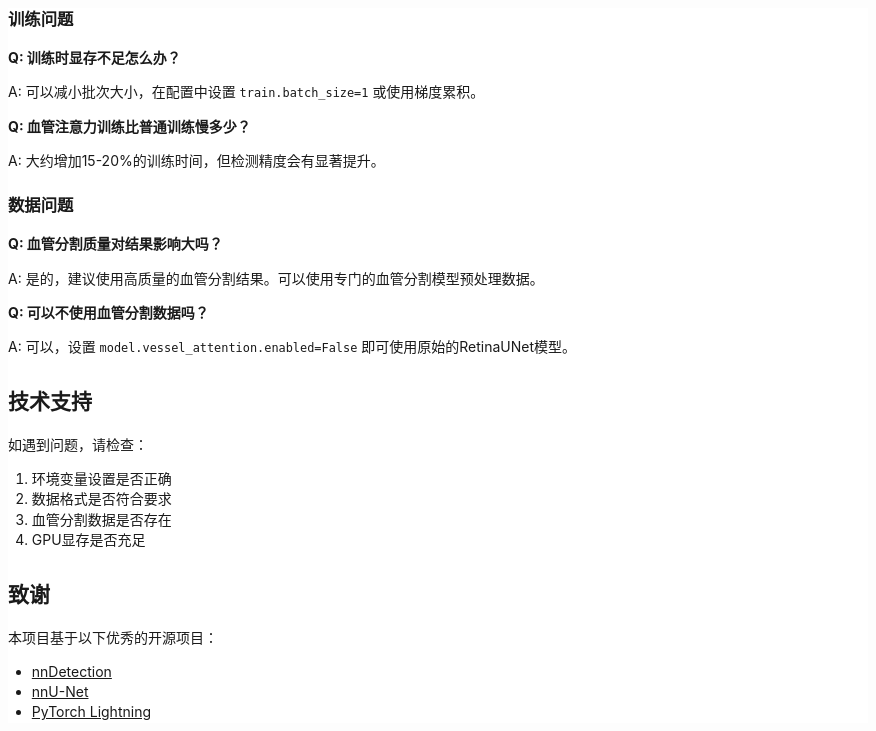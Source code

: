 ### 训练问题

**Q: 训练时显存不足怎么办？**

A: 可以减小批次大小，在配置中设置 `train.batch_size=1` 或使用梯度累积。

**Q: 血管注意力训练比普通训练慢多少？**

A: 大约增加15-20%的训练时间，但检测精度会有显著提升。

### 数据问题

**Q: 血管分割质量对结果影响大吗？**

A: 是的，建议使用高质量的血管分割结果。可以使用专门的血管分割模型预处理数据。

**Q: 可以不使用血管分割数据吗？**

A: 可以，设置 `model.vessel_attention.enabled=False` 即可使用原始的RetinaUNet模型。

## 技术支持

如遇到问题，请检查：
1. 环境变量设置是否正确
2. 数据格式是否符合要求  
3. 血管分割数据是否存在
4. GPU显存是否充足

## 致谢

本项目基于以下优秀的开源项目：
- [nnDetection](https://github.com/MIC-DKFZ/nnDetection)
- [nnU-Net](https://github.com/MIC-DKFZ/nnUNet)
- [PyTorch Lightning](https://github.com/PyTorchLightning/pytorch-lightning)
